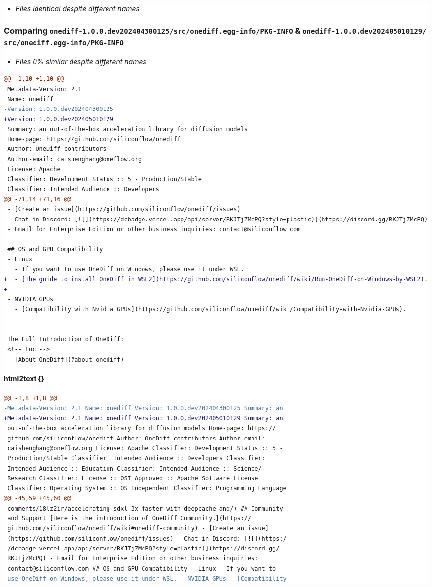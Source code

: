  * *Files identical despite different names*

### Comparing `onediff-1.0.0.dev202404300125/src/onediff.egg-info/PKG-INFO` & `onediff-1.0.0.dev202405010129/src/onediff.egg-info/PKG-INFO`

 * *Files 0% similar despite different names*

```diff
@@ -1,10 +1,10 @@
 Metadata-Version: 2.1
 Name: onediff
-Version: 1.0.0.dev202404300125
+Version: 1.0.0.dev202405010129
 Summary: an out-of-the-box acceleration library for diffusion models
 Home-page: https://github.com/siliconflow/onediff
 Author: OneDiff contributors
 Author-email: caishenghang@oneflow.org
 License: Apache
 Classifier: Development Status :: 5 - Production/Stable
 Classifier: Intended Audience :: Developers
@@ -71,14 +71,16 @@
 - [Create an issue](https://github.com/siliconflow/onediff/issues)
 - Chat in Discord: [![](https://dcbadge.vercel.app/api/server/RKJTjZMcPQ?style=plastic)](https://discord.gg/RKJTjZMcPQ)
 - Email for Enterprise Edition or other business inquiries: contact@siliconflow.com
 
 ## OS and GPU Compatibility
 - Linux
   - If you want to use OneDiff on Windows, please use it under WSL.
+  - [The guide to install OneDiff in WSL2](https://github.com/siliconflow/onediff/wiki/Run-OneDiff-on-Windows-by-WSL2).
+
 - NVIDIA GPUs
   - [Compatibility with Nvidia GPUs](https://github.com/siliconflow/onediff/wiki/Compatibility-with-Nvidia-GPUs).
 
 ---
 The Full Introduction of OneDiff:
 <!-- toc -->
 - [About OneDiff](#about-onediff)
```

#### html2text {}

```diff
@@ -1,8 +1,8 @@
-Metadata-Version: 2.1 Name: onediff Version: 1.0.0.dev202404300125 Summary: an
+Metadata-Version: 2.1 Name: onediff Version: 1.0.0.dev202405010129 Summary: an
 out-of-the-box acceleration library for diffusion models Home-page: https://
 github.com/siliconflow/onediff Author: OneDiff contributors Author-email:
 caishenghang@oneflow.org License: Apache Classifier: Development Status :: 5 -
 Production/Stable Classifier: Intended Audience :: Developers Classifier:
 Intended Audience :: Education Classifier: Intended Audience :: Science/
 Research Classifier: License :: OSI Approved :: Apache Software License
 Classifier: Operating System :: OS Independent Classifier: Programming Language
@@ -45,59 +45,60 @@
 comments/18lz2ir/accelerating_sdxl_3x_faster_with_deepcache_and/) ## Community
 and Support [Here is the introduction of OneDiff Community.](https://
 github.com/siliconflow/onediff/wiki#onediff-community) - [Create an issue]
 (https://github.com/siliconflow/onediff/issues) - Chat in Discord: [![](https:/
 /dcbadge.vercel.app/api/server/RKJTjZMcPQ?style=plastic)](https://discord.gg/
 RKJTjZMcPQ) - Email for Enterprise Edition or other business inquiries:
 contact@siliconflow.com ## OS and GPU Compatibility - Linux - If you want to
-use OneDiff on Windows, please use it under WSL. - NVIDIA GPUs - [Compatibility
```